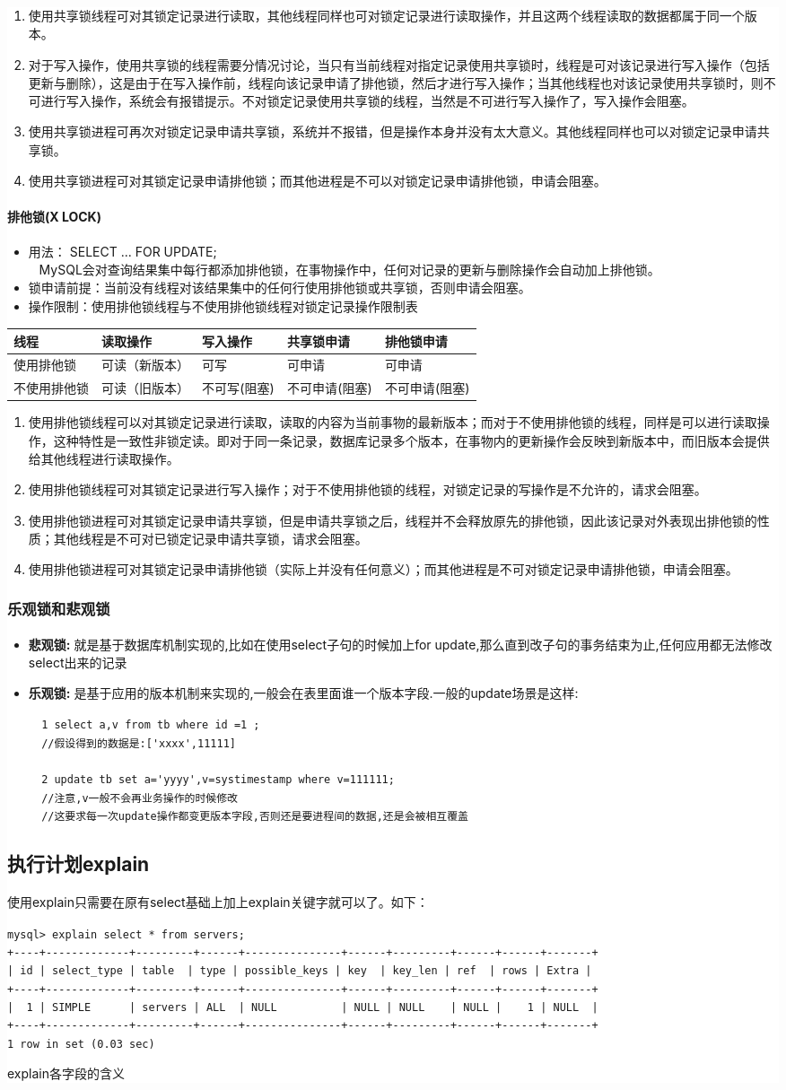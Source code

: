 
1. 使用共享锁线程可对其锁定记录进行读取，其他线程同样也可对锁定记录进行读取操作，并且这两个线程读取的数据都属于同一个版本。

2. 对于写入操作，使用共享锁的线程需要分情况讨论，当只有当前线程对指定记录使用共享锁时，线程是可对该记录进行写入操作（包括更新与删除），这是由于在写入操作前，线程向该记录申请了排他锁，然后才进行写入操作；当其他线程也对该记录使用共享锁时，则不可进行写入操作，系统会有报错提示。不对锁定记录使用共享锁的线程，当然是不可进行写入操作了，写入操作会阻塞。

3. 使用共享锁进程可再次对锁定记录申请共享锁，系统并不报错，但是操作本身并没有太大意义。其他线程同样也可以对锁定记录申请共享锁。

4. 使用共享锁进程可对其锁定记录申请排他锁；而其他进程是不可以对锁定记录申请排他锁，申请会阻塞。  

#### 排他锁(X LOCK) ####
- 用法： SELECT ... FOR UPDATE;  
   MySQL会对查询结果集中每行都添加排他锁，在事物操作中，任何对记录的更新与删除操作会自动加上排他锁。
- 锁申请前提：当前没有线程对该结果集中的任何行使用排他锁或共享锁，否则申请会阻塞。
- 操作限制：使用排他锁线程与不使用排他锁线程对锁定记录操作限制表

|线程			|读取操作           |写入操作	|共享锁申请	|排他锁申请|
| :-- | :-- | :-- | :-- | :-- |
| 使用排他锁 |	可读（新版本）		|可写		|		可申请	|	可申请  |
| 不使用排他锁 |	可读（旧版本）|	不可写(阻塞)	 | 不可申请(阻塞)	| 不可申请(阻塞)  |

1. 使用排他锁线程可以对其锁定记录进行读取，读取的内容为当前事物的最新版本；而对于不使用排他锁的线程，同样是可以进行读取操作，这种特性是一致性非锁定读。即对于同一条记录，数据库记录多个版本，在事物内的更新操作会反映到新版本中，而旧版本会提供给其他线程进行读取操作。

2. 使用排他锁线程可对其锁定记录进行写入操作；对于不使用排他锁的线程，对锁定记录的写操作是不允许的，请求会阻塞。

3. 使用排他锁进程可对其锁定记录申请共享锁，但是申请共享锁之后，线程并不会释放原先的排他锁，因此该记录对外表现出排他锁的性质；其他线程是不可对已锁定记录申请共享锁，请求会阻塞。

4. 使用排他锁进程可对其锁定记录申请排他锁（实际上并没有任何意义）；而其他进程是不可对锁定记录申请排他锁，申请会阻塞。

### 乐观锁和悲观锁 ###
- **悲观锁:** 就是基于数据库机制实现的,比如在使用select子句的时候加上for update,那么直到改子句的事务结束为止,任何应用都无法修改select出来的记录

- **乐观锁:** 是基于应用的版本机制来实现的,一般会在表里面谁一个版本字段.一般的update场景是这样:  

		1 select a,v from tb where id =1 ;
		//假设得到的数据是:['xxxx',11111]
	
		2 update tb set a='yyyy',v=systimestamp where v=111111;
		//注意,v一般不会再业务操作的时候修改
		//这要求每一次update操作都变更版本字段,否则还是要进程间的数据,还是会被相互覆盖

## 执行计划explain ##
使用explain只需要在原有select基础上加上explain关键字就可以了。如下：

	mysql> explain select * from servers;
	+----+-------------+---------+------+---------------+------+---------+------+------+-------+
	| id | select_type | table  | type | possible_keys | key  | key_len | ref  | rows | Extra |
	+----+-------------+---------+------+---------------+------+---------+------+------+-------+
	|  1 | SIMPLE      | servers | ALL  | NULL          | NULL | NULL    | NULL |    1 | NULL  |
	+----+-------------+---------+------+---------------+------+---------+------+------+-------+
	1 row in set (0.03 sec)

explain各字段的含义
